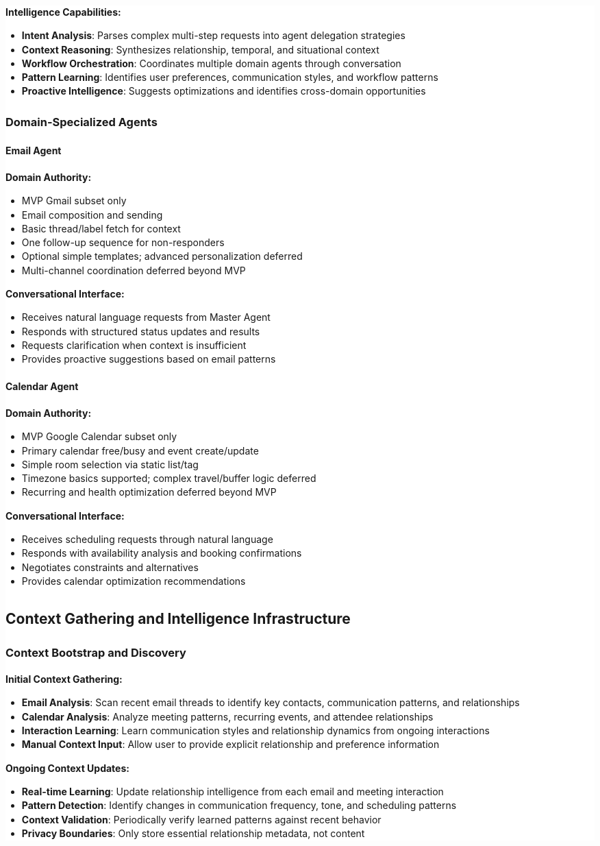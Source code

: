 **Intelligence Capabilities:**
- **Intent Analysis**: Parses complex multi-step requests into agent delegation strategies
- **Context Reasoning**: Synthesizes relationship, temporal, and situational context
- **Workflow Orchestration**: Coordinates multiple domain agents through conversation
- **Pattern Learning**: Identifies user preferences, communication styles, and workflow patterns
- **Proactive Intelligence**: Suggests optimizations and identifies cross-domain opportunities

### Domain-Specialized Agents

#### Email Agent
**Domain Authority:**
- MVP Gmail subset only
- Email composition and sending
- Basic thread/label fetch for context
- One follow-up sequence for non-responders
- Optional simple templates; advanced personalization deferred
- Multi-channel coordination deferred beyond MVP

**Conversational Interface:**
- Receives natural language requests from Master Agent
- Responds with structured status updates and results
- Requests clarification when context is insufficient
- Provides proactive suggestions based on email patterns

#### Calendar Agent
**Domain Authority:**
- MVP Google Calendar subset only
- Primary calendar free/busy and event create/update
- Simple room selection via static list/tag
- Timezone basics supported; complex travel/buffer logic deferred
- Recurring and health optimization deferred beyond MVP

**Conversational Interface:**
- Receives scheduling requests through natural language
- Responds with availability analysis and booking confirmations
- Negotiates constraints and alternatives
- Provides calendar optimization recommendations

## Context Gathering and Intelligence Infrastructure

### Context Bootstrap and Discovery
**Initial Context Gathering:**
- **Email Analysis**: Scan recent email threads to identify key contacts, communication patterns, and relationships
- **Calendar Analysis**: Analyze meeting patterns, recurring events, and attendee relationships
- **Interaction Learning**: Learn communication styles and relationship dynamics from ongoing interactions
- **Manual Context Input**: Allow user to provide explicit relationship and preference information

**Ongoing Context Updates:**
- **Real-time Learning**: Update relationship intelligence from each email and meeting interaction
- **Pattern Detection**: Identify changes in communication frequency, tone, and scheduling patterns
- **Context Validation**: Periodically verify learned patterns against recent behavior
- **Privacy Boundaries**: Only store essential relationship metadata, not content
